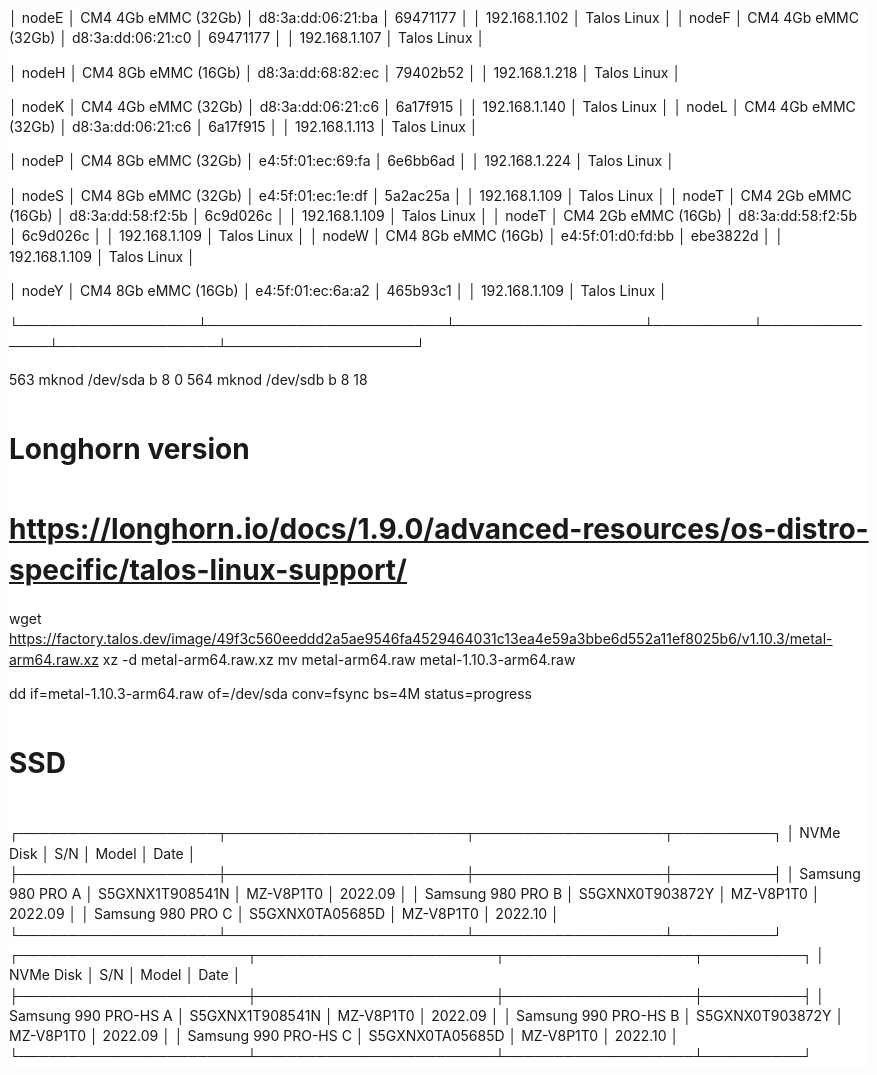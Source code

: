 │ nodeE            │ CM4 4Gb eMMC (32Gb)    │ d8:3a:dd:06:21:ba │ 69471177 │              │ 192.168.1.102  │ Talos Linux       │
│ nodeF            │ CM4 4Gb eMMC (32Gb)    │ d8:3a:dd:06:21:c0 │ 69471177 │              │ 192.168.1.107  │ Talos Linux       │

│ nodeH            │ CM4 8Gb eMMC (16Gb)    │ d8:3a:dd:68:82:ec │ 79402b52 │              │ 192.168.1.218  │ Talos Linux       │

│ nodeK            │ CM4 4Gb eMMC (32Gb)    │ d8:3a:dd:06:21:c6 │ 6a17f915 │              │ 192.168.1.140  │ Talos Linux       │
│ nodeL            │ CM4 4Gb eMMC (32Gb)    │ d8:3a:dd:06:21:c6 │ 6a17f915 │              │ 192.168.1.113  │ Talos Linux       │

│ nodeP            │ CM4 8Gb eMMC (32Gb)    │ e4:5f:01:ec:69:fa │ 6e6bb6ad │              │ 192.168.1.224  │ Talos Linux       │

│ nodeS            │ CM4 8Gb eMMC (32Gb)    │ e4:5f:01:ec:1e:df │ 5a2ac25a │              │ 192.168.1.109  │ Talos Linux       │
│ nodeT            │ CM4 2Gb eMMC (16Gb)    │ d8:3a:dd:58:f2:5b │ 6c9d026c │              │ 192.168.1.109  │ Talos Linux       │
│ nodeT            │ CM4 2Gb eMMC (16Gb)    │ d8:3a:dd:58:f2:5b │ 6c9d026c │              │ 192.168.1.109  │ Talos Linux       │
│ nodeW            │ CM4 8Gb eMMC (16Gb)    │ e4:5f:01:d0:fd:bb │ ebe3822d │              │ 192.168.1.109  │ Talos Linux       │

│ nodeY            │ CM4 8Gb eMMC (16Gb)    │ e4:5f:01:ec:6a:a2 │ 465b93c1 │              │ 192.168.1.109  │ Talos Linux       │

└──────────────────┴────────────────────────┴───────────────────┴──────────┴──────────────┴────────────────┴───────────────────┘


  563  mknod /dev/sda b  8 0
  564  mknod /dev/sdb b  8 18

#
# Longhorn version
# https://longhorn.io/docs/1.9.0/advanced-resources/os-distro-specific/talos-linux-support/

wget https://factory.talos.dev/image/49f3c560eeddd2a5ae9546fa4529464031c13ea4e59a3bbe6d552a11ef8025b6/v1.10.3/metal-arm64.raw.xz
xz -d metal-arm64.raw.xz
mv metal-arm64.raw metal-1.10.3-arm64.raw

dd if=metal-1.10.3-arm64.raw of=/dev/sda   conv=fsync bs=4M status=progress

#
# SSD
#
┌────────────────────┬────────────────────────┬───────────────────┬──────────┐
│ NVMe Disk          │ S/N                    │ Model             │ Date     │
├────────────────────┼────────────────────────┼───────────────────┼──────────┤
│ Samsung 980 PRO A  │ S5GXNX1T908541N        │ MZ-V8P1T0         │ 2022.09  │
│ Samsung 980 PRO B  │ S5GXNX0T903872Y        │ MZ-V8P1T0         │ 2022.09  │
│ Samsung 980 PRO C  │ S5GXNX0TA05685D        │ MZ-V8P1T0         │ 2022.10  │
└────────────────────┴────────────────────────┴───────────────────┴──────────┘
┌───────────────────────┬────────────────────────┬───────────────────┬──────────┐
│ NVMe Disk             │ S/N                    │ Model             │ Date     │
├───────────────────────┼────────────────────────┼───────────────────┼──────────┤
│ Samsung 990 PRO-HS A  │ S5GXNX1T908541N        │ MZ-V8P1T0         │ 2022.09  │
│ Samsung 990 PRO-HS B  │ S5GXNX0T903872Y        │ MZ-V8P1T0         │ 2022.09  │
│ Samsung 990 PRO-HS C  │ S5GXNX0TA05685D        │ MZ-V8P1T0         │ 2022.10  │
└───────────────────────┴────────────────────────┴───────────────────┴──────────┘
 